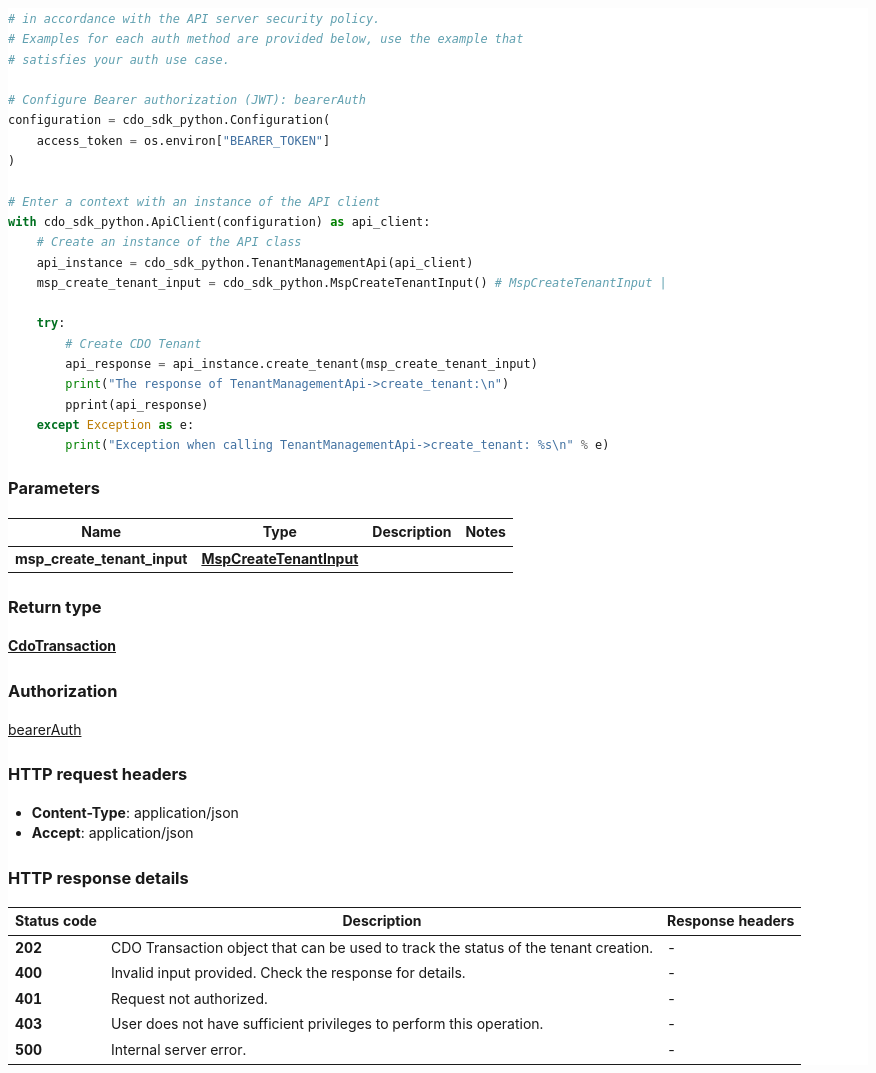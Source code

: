 ```python
# in accordance with the API server security policy.
# Examples for each auth method are provided below, use the example that
# satisfies your auth use case.

# Configure Bearer authorization (JWT): bearerAuth
configuration = cdo_sdk_python.Configuration(
    access_token = os.environ["BEARER_TOKEN"]
)

# Enter a context with an instance of the API client
with cdo_sdk_python.ApiClient(configuration) as api_client:
    # Create an instance of the API class
    api_instance = cdo_sdk_python.TenantManagementApi(api_client)
    msp_create_tenant_input = cdo_sdk_python.MspCreateTenantInput() # MspCreateTenantInput | 

    try:
        # Create CDO Tenant
        api_response = api_instance.create_tenant(msp_create_tenant_input)
        print("The response of TenantManagementApi->create_tenant:\n")
        pprint(api_response)
    except Exception as e:
        print("Exception when calling TenantManagementApi->create_tenant: %s\n" % e)
```



### Parameters


Name | Type | Description  | Notes
------------- | ------------- | ------------- | -------------
 **msp_create_tenant_input** | [**MspCreateTenantInput**](MspCreateTenantInput.md)|  | 

### Return type

[**CdoTransaction**](CdoTransaction.md)

### Authorization

[bearerAuth](../README.md#bearerAuth)

### HTTP request headers

 - **Content-Type**: application/json
 - **Accept**: application/json

### HTTP response details

| Status code | Description | Response headers |
|-------------|-------------|------------------|
**202** | CDO Transaction object that can be used to track the status of the tenant creation. |  -  |
**400** | Invalid input provided. Check the response for details. |  -  |
**401** | Request not authorized. |  -  |
**403** | User does not have sufficient privileges to perform this operation. |  -  |
**500** | Internal server error. |  -  |
